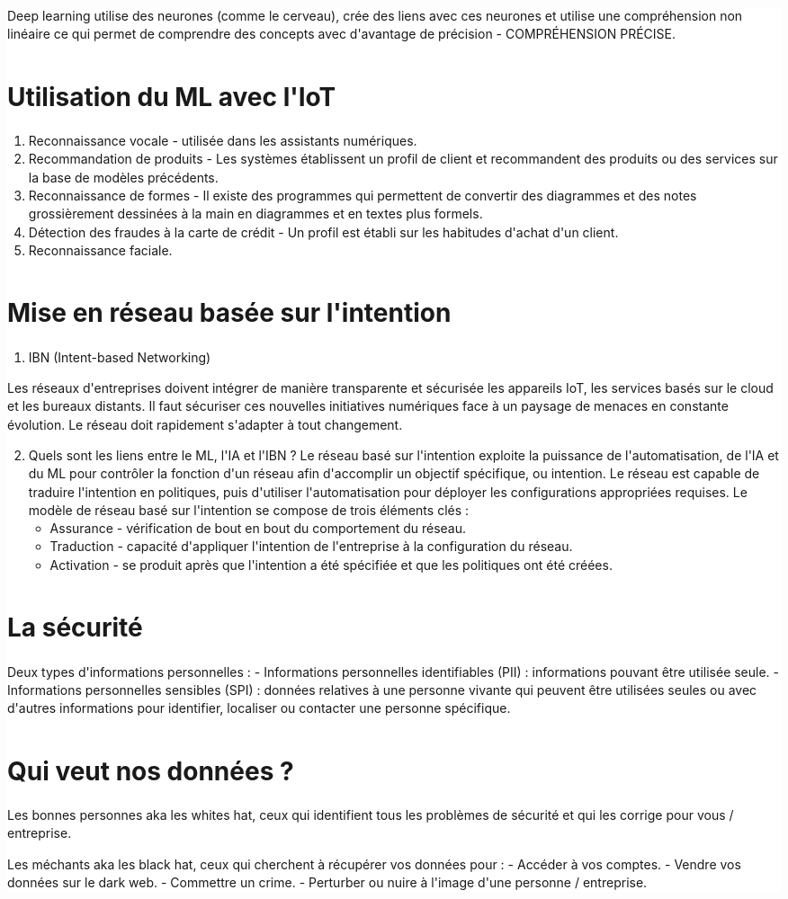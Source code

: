 Deep learning utilise des neurones (comme le cerveau), crée des liens avec ces neurones et utilise une compréhension non linéaire ce qui permet de comprendre des concepts avec d'avantage de précision - COMPRÉHENSION PRÉCISE.

# Utilisation du ML avec l'IoT

1. Reconnaissance vocale - utilisée dans les assistants numériques.
2. Recommandation de produits - Les systèmes établissent un profil de client et recommandent des produits ou des services sur la base de modèles précédents.
3. Reconnaissance de formes - Il existe des programmes qui permettent de convertir des diagrammes et des notes grossièrement dessinées à la main en diagrammes et en textes plus formels.
4. Détection des fraudes à la carte de crédit - Un profil est établi sur les habitudes d'achat d'un client.
5. Reconnaissance faciale.

# Mise en réseau basée sur l'intention

1. IBN (Intent-based Networking)

Les réseaux d'entreprises doivent intégrer de manière transparente et sécurisée les appareils IoT, les services basés sur le cloud et les bureaux distants. Il faut sécuriser ces nouvelles initiatives numériques face à un paysage de menaces en constante évolution. Le réseau doit rapidement s'adapter à tout changement.

2. Quels sont les liens entre le ML, l'IA et l'IBN ?
Le réseau basé sur l'intention exploite la puissance de l'automatisation, de l'IA et du ML pour contrôler la fonction d'un réseau afin d'accomplir un objectif spécifique, ou intention.
Le réseau est capable de traduire l'intention en politiques, puis d'utiliser l'automatisation pour déployer les configurations appropriées requises.
Le modèle de réseau basé sur l'intention se compose de trois éléments clés :
    - Assurance - vérification de bout en bout du comportement du réseau.
    - Traduction - capacité d'appliquer l'intention de l'entreprise à la configuration du réseau.
    - Activation - se produit après que l'intention a été spécifiée et que les politiques ont été créées.


# La sécurité 

Deux types d'informations personnelles : 
    - Informations personnelles identifiables (PII) : informations pouvant être utilisée seule.
    - Informations personnelles sensibles (SPI) : données relatives à une personne vivante qui peuvent être utilisées seules ou avec d'autres informations pour identifier, localiser ou contacter une personne spécifique.

# Qui veut nos données ?

Les bonnes personnes aka les whites hat, ceux qui identifient tous les problèmes de sécurité et qui les corrige pour vous / entreprise.

Les méchants aka les black hat, ceux qui cherchent à récupérer vos données pour : 
    - Accéder à vos comptes.
    - Vendre vos données sur le dark web.
    - Commettre un crime.
    - Perturber ou nuire à l'image d'une personne / entreprise.
